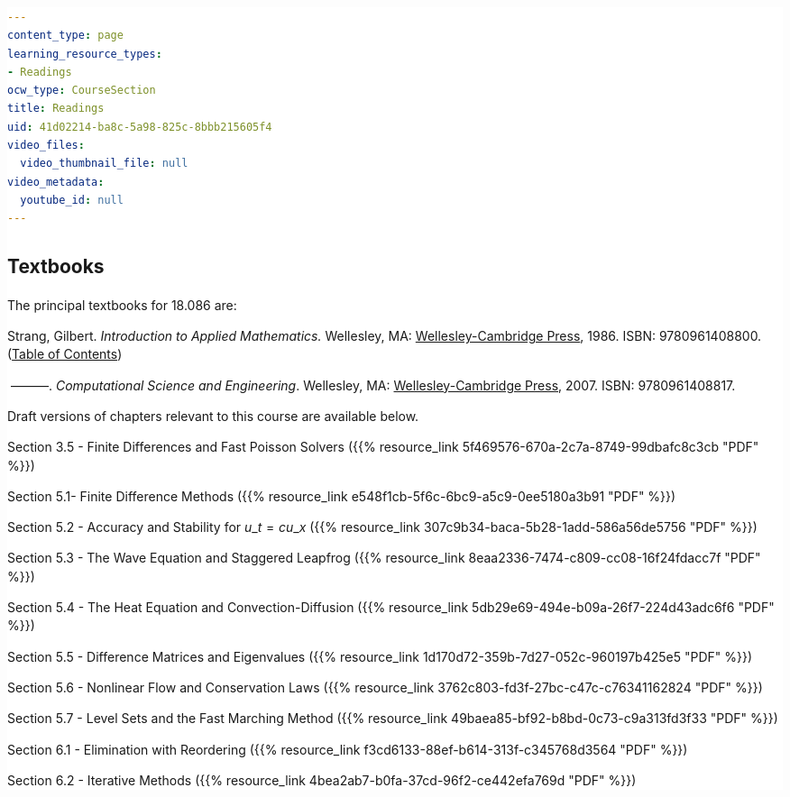 ```yaml
---
content_type: page
learning_resource_types:
- Readings
ocw_type: CourseSection
title: Readings
uid: 41d02214-ba8c-5a98-825c-8bbb215605f4
video_files:
  video_thumbnail_file: null
video_metadata:
  youtube_id: null
---
```


Textbooks
---------

The principal textbooks for 18.086 are:

Strang, Gilbert. _Introduction to Applied Mathematics._ Wellesley, MA: [Wellesley-Cambridge Press](http://www.wellesleycambridge.com/), 1986. ISBN: 9780961408800. ([Table of Contents](http://www-math.mit.edu/~gs/books/itam_toc.html))

 ———. _Computational Science and Engineering_. Wellesley, MA: [Wellesley-Cambridge Press](http://www.wellesleycambridge.com/), 2007. ISBN: 9780961408817.

Draft versions of chapters relevant to this course are available below.

Section 3.5 - Finite Differences and Fast Poisson Solvers ({{% resource_link 5f469576-670a-2c7a-8749-99dbafc8c3cb "PDF" %}})

Section 5.1- Finite Difference Methods ({{% resource_link e548f1cb-5f6c-6bc9-a5c9-0ee5180a3b91 "PDF" %}})

Section 5.2 - Accuracy and Stability for $u\_t= cu\_x$ ({{% resource_link 307c9b34-baca-5b28-1add-586a56de5756 "PDF" %}})

Section 5.3 - The Wave Equation and Staggered Leapfrog ({{% resource_link 8eaa2336-7474-c809-cc08-16f24fdacc7f "PDF" %}})

Section 5.4 - The Heat Equation and Convection-Diffusion ({{% resource_link 5db29e69-494e-b09a-26f7-224d43adc6f6 "PDF" %}})

Section 5.5 - Difference Matrices and Eigenvalues ({{% resource_link 1d170d72-359b-7d27-052c-960197b425e5 "PDF" %}})

Section 5.6 - Nonlinear Flow and Conservation Laws ({{% resource_link 3762c803-fd3f-27bc-c47c-c76341162824 "PDF" %}})

Section 5.7 - Level Sets and the Fast Marching Method ({{% resource_link 49baea85-bf92-b8bd-0c73-c9a313fd3f33 "PDF" %}})

Section 6.1 - Elimination with Reordering ({{% resource_link f3cd6133-88ef-b614-313f-c345768d3564 "PDF" %}})

Section 6.2 - Iterative Methods ({{% resource_link 4bea2ab7-b0fa-37cd-96f2-ce442efa769d "PDF" %}})
